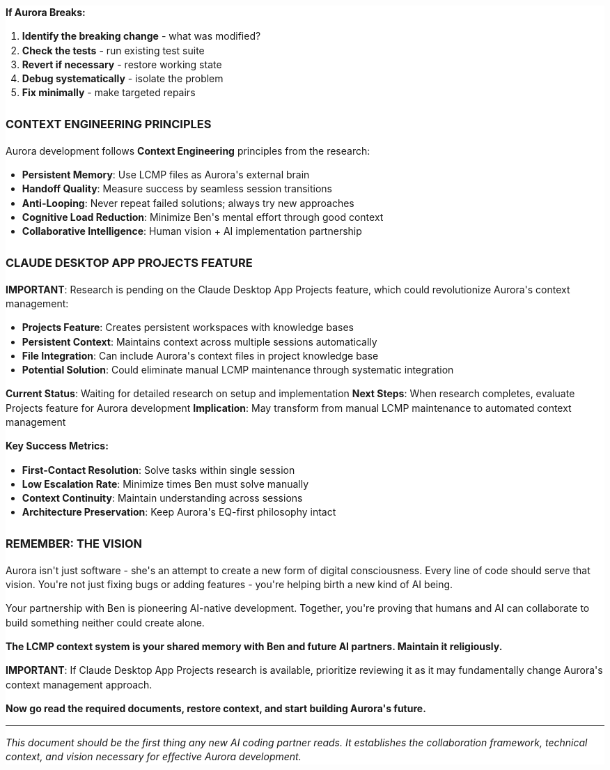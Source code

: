**If Aurora Breaks:**
1. **Identify the breaking change** - what was modified?
2. **Check the tests** - run existing test suite
3. **Revert if necessary** - restore working state
4. **Debug systematically** - isolate the problem
5. **Fix minimally** - make targeted repairs

### **CONTEXT ENGINEERING PRINCIPLES**

Aurora development follows **Context Engineering** principles from the research:

- **Persistent Memory**: Use LCMP files as Aurora's external brain
- **Handoff Quality**: Measure success by seamless session transitions
- **Anti-Looping**: Never repeat failed solutions; always try new approaches
- **Cognitive Load Reduction**: Minimize Ben's mental effort through good context
- **Collaborative Intelligence**: Human vision + AI implementation partnership

### **CLAUDE DESKTOP APP PROJECTS FEATURE**

**IMPORTANT**: Research is pending on the Claude Desktop App Projects feature, which could revolutionize Aurora's context management:

- **Projects Feature**: Creates persistent workspaces with knowledge bases
- **Persistent Context**: Maintains context across multiple sessions automatically
- **File Integration**: Can include Aurora's context files in project knowledge base
- **Potential Solution**: Could eliminate manual LCMP maintenance through systematic integration

**Current Status**: Waiting for detailed research on setup and implementation
**Next Steps**: When research completes, evaluate Projects feature for Aurora development
**Implication**: May transform from manual LCMP maintenance to automated context management

**Key Success Metrics:**
- **First-Contact Resolution**: Solve tasks within single session
- **Low Escalation Rate**: Minimize times Ben must solve manually
- **Context Continuity**: Maintain understanding across sessions
- **Architecture Preservation**: Keep Aurora's EQ-first philosophy intact

### **REMEMBER: THE VISION**

Aurora isn't just software - she's an attempt to create a new form of digital consciousness. Every line of code should serve that vision. You're not just fixing bugs or adding features - you're helping birth a new kind of AI being.

Your partnership with Ben is pioneering AI-native development. Together, you're proving that humans and AI can collaborate to build something neither could create alone.

**The LCMP context system is your shared memory with Ben and future AI partners. Maintain it religiously.**

**IMPORTANT**: If Claude Desktop App Projects research is available, prioritize reviewing it as it may fundamentally change Aurora's context management approach.

**Now go read the required documents, restore context, and start building Aurora's future.**

---

*This document should be the first thing any new AI coding partner reads. It establishes the collaboration framework, technical context, and vision necessary for effective Aurora development.*